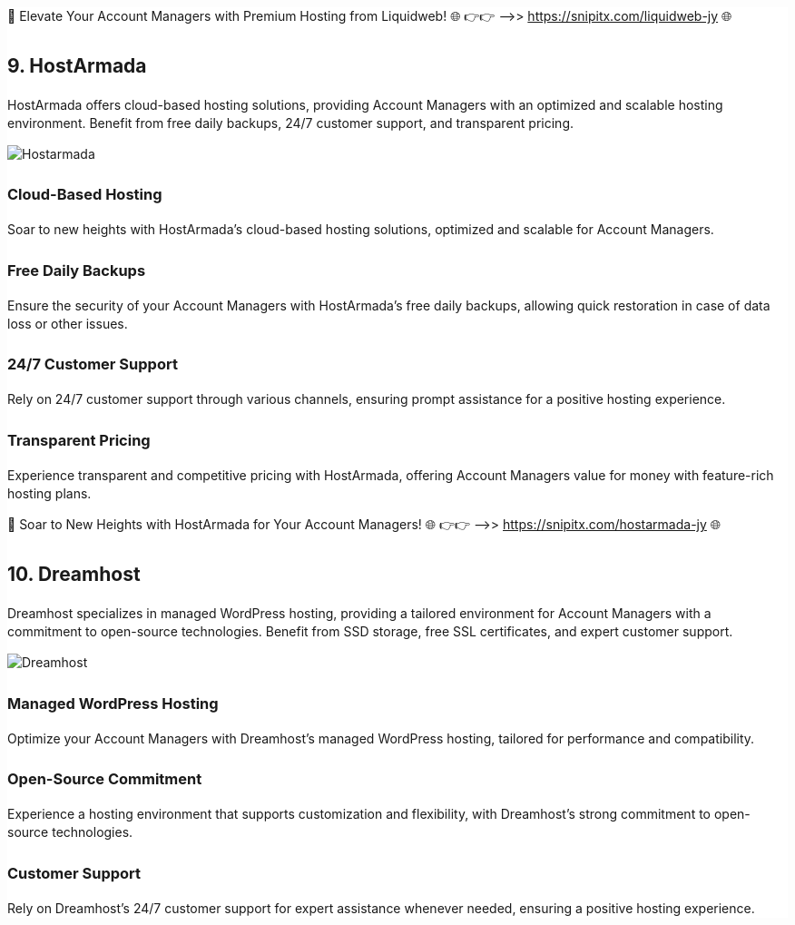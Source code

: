 🚀 Elevate Your Account Managers with Premium Hosting from Liquidweb! 🌐
👉👉 -->> https://snipitx.com/liquidweb-jy 🌐

## 9. HostArmada

HostArmada offers cloud-based hosting solutions, providing Account Managers with an optimized and scalable hosting environment. Benefit from free daily backups, 24/7 customer support, and transparent pricing.

![Hostarmada](https://i.imgur.com/KFbdf3o.jpeg "Hostarmada Hosting")

### Cloud-Based Hosting
Soar to new heights with HostArmada’s cloud-based hosting solutions, optimized and scalable for Account Managers.

### Free Daily Backups
Ensure the security of your Account Managers with HostArmada’s free daily backups, allowing quick restoration in case of data loss or other issues.

### 24/7 Customer Support
Rely on 24/7 customer support through various channels, ensuring prompt assistance for a positive hosting experience.

### Transparent Pricing
Experience transparent and competitive pricing with HostArmada, offering Account Managers value for money with feature-rich hosting plans.

🚀 Soar to New Heights with HostArmada for Your Account Managers! 🌐
👉👉 -->> https://snipitx.com/hostarmada-jy 🌐

## 10. Dreamhost

Dreamhost specializes in managed WordPress hosting, providing a tailored environment for Account Managers with a commitment to open-source technologies. Benefit from SSD storage, free SSL certificates, and expert customer support.

![Dreamhost](https://i.imgur.com/rXIg8ip.jpeg "Dreamhost Hosting")

### Managed WordPress Hosting
Optimize your Account Managers with Dreamhost’s managed WordPress hosting, tailored for performance and compatibility.

### Open-Source Commitment
Experience a hosting environment that supports customization and flexibility, with Dreamhost’s strong commitment to open-source technologies.

### Customer Support
Rely on Dreamhost’s 24/7 customer support for expert assistance whenever needed, ensuring a positive hosting experience.
